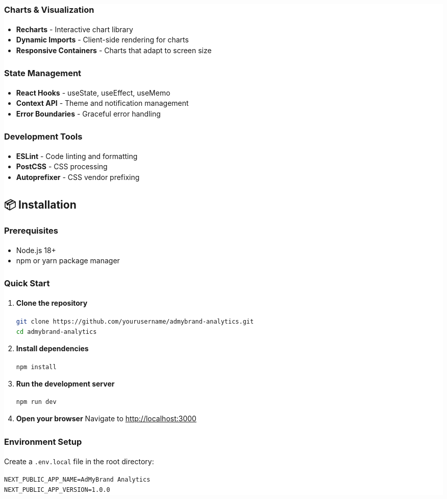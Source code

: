 ### Charts & Visualization

- **Recharts** - Interactive chart library
- **Dynamic Imports** - Client-side rendering for charts
- **Responsive Containers** - Charts that adapt to screen size

### State Management

- **React Hooks** - useState, useEffect, useMemo
- **Context API** - Theme and notification management
- **Error Boundaries** - Graceful error handling

### Development Tools

- **ESLint** - Code linting and formatting
- **PostCSS** - CSS processing
- **Autoprefixer** - CSS vendor prefixing

## 📦 Installation

### Prerequisites

- Node.js 18+
- npm or yarn package manager

### Quick Start

1. **Clone the repository**

   ```bash
   git clone https://github.com/yourusername/admybrand-analytics.git
   cd admybrand-analytics
   ```

2. **Install dependencies**

   ```bash
   npm install
   ```

3. **Run the development server**

   ```bash
   npm run dev
   ```

4. **Open your browser**
   Navigate to [http://localhost:3000](http://localhost:3000)

### Environment Setup

Create a `.env.local` file in the root directory:

```env
NEXT_PUBLIC_APP_NAME=AdMyBrand Analytics
NEXT_PUBLIC_APP_VERSION=1.0.0
```
